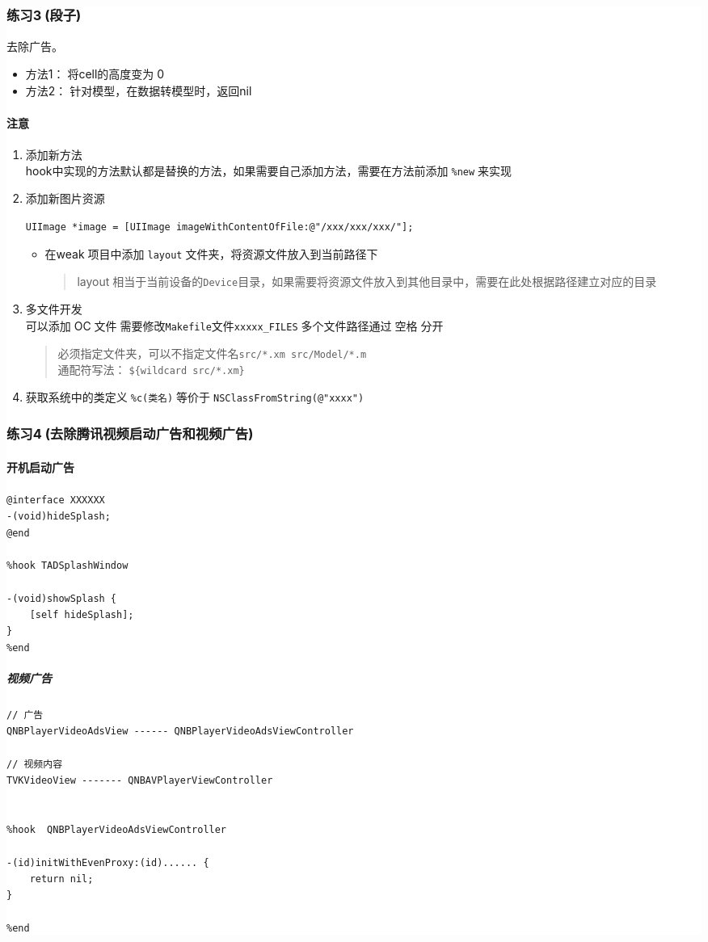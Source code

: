 
### 练习3 (段子)  
去除广告。 
* 方法1： 将cell的高度变为 0  
* 方法2： 针对模型，在数据转模型时，返回nil  




#### 注意 
1. 添加新方法  
    hook中实现的方法默认都是替换的方法，如果需要自己添加方法，需要在方法前添加 `%new` 来实现
2. 添加新图片资源  
    ```
    UIImage *image = [UIImage imageWithContentOfFile:@"/xxx/xxx/xxx/"];
    ```
    * 在weak 项目中添加 `layout` 文件夹，将资源文件放入到当前路径下  
        > layout 相当于当前设备的`Device`目录，如果需要将资源文件放入到其他目录中，需要在此处根据路径建立对应的目录   
3. 多文件开发  
    可以添加 OC 文件 
    需要修改`Makefile`文件`xxxxx_FILES` 多个文件路径通过 空格 分开   
    > 必须指定文件夹，可以不指定文件名`src/*.xm src/Model/*.m`     
    > 通配符写法： `${wildcard src/*.xm}`  

4. 获取系统中的类定义 
    `%c(类名)` 等价于 `NSClassFromString(@"xxxx")`  



### 练习4 (去除腾讯视频启动广告和视频广告)  
#### 开机启动广告  
```
@interface XXXXXX
-(void)hideSplash;
@end

%hook TADSplashWindow 

-(void)showSplash {
    [self hideSplash];
}
%end
```
##### 视频广告 
```
// 广告 
QNBPlayerVideoAdsView ------ QNBPlayerVideoAdsViewController

// 视频内容 
TVKVideoView ------- QNBAVPlayerViewController 


%hook  QNBPlayerVideoAdsViewController 

-(id)initWithEvenProxy:(id)...... {
    return nil;
}

%end
```
